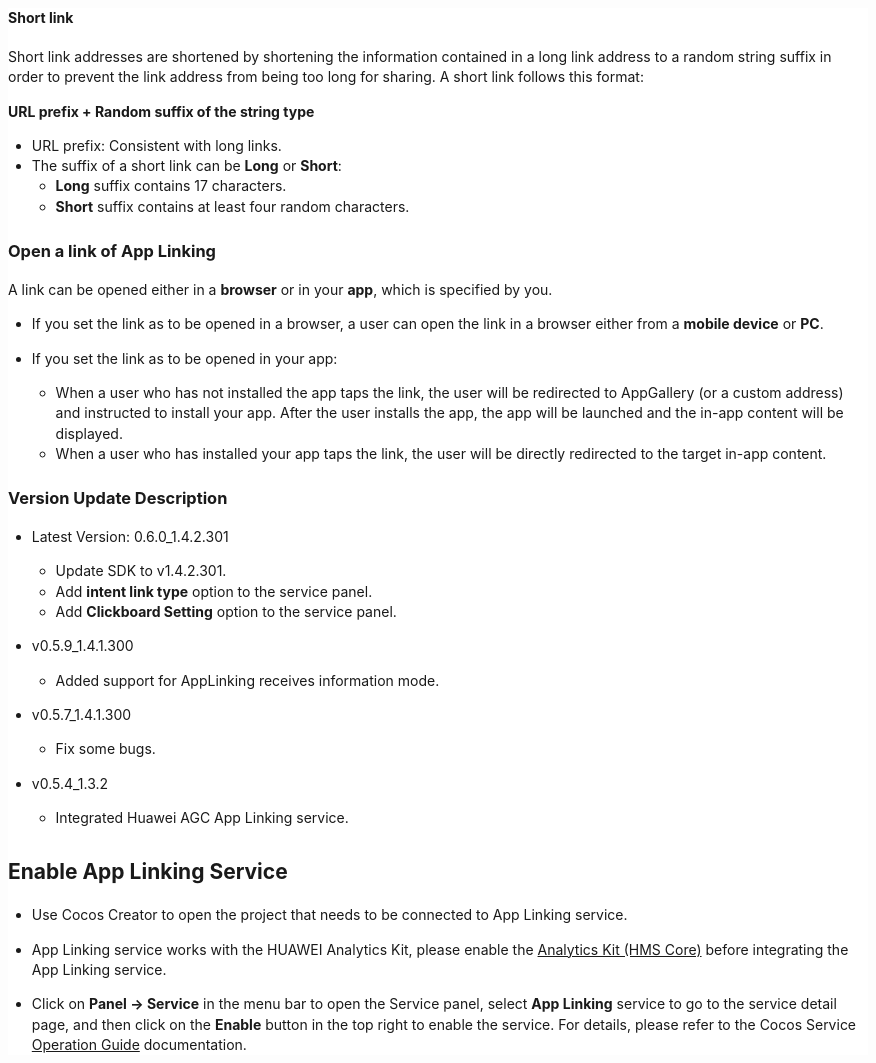#### Short link

Short link addresses are shortened by shortening the information contained in a long link address to a random string suffix in order to prevent the link address from being too long for sharing. A short link follows this format:

**URL prefix + Random suffix of the string type**

- URL prefix: Consistent with long links.
- The suffix of a short link can be **Long** or **Short**:
  - **Long** suffix contains 17 characters.
  - **Short** suffix contains at least four random characters.

### Open a link of App Linking

A link can be opened either in a **browser** or in your **app**, which is specified by you.

- If you set the link as to be opened in a browser, a user can open the link in a browser either from a **mobile device** or **PC**.

- If you set the link as to be opened in your app:
  - When a user who has not installed the app taps the link, the user will be redirected to AppGallery (or a custom address) and instructed to install your app. After the user installs the app, the app will be launched and the in-app content will be displayed.
  - When a user who has installed your app taps the link, the user will be directly redirected to the target in-app content.

### Version Update Description

- Latest Version: 0.6.0_1.4.2.301

    - Update SDK to v1.4.2.301.
    - Add **intent link type** option to the service panel.
    - Add **Clickboard Setting** option to the service panel.

- v0.5.9_1.4.1.300

    - Added support for AppLinking receives information mode.

- v0.5.7_1.4.1.300

    - Fix some bugs.

- v0.5.4_1.3.2

    - Integrated Huawei AGC App Linking service.

## Enable App Linking Service

- Use Cocos Creator to open the project that needs to be connected to App Linking service.

- App Linking service works with the HUAWEI Analytics Kit, please enable the [Analytics Kit (HMS Core)](./hms-analytics.md) before integrating the App Linking service.

- Click on **Panel -> Service** in the menu bar to open the Service panel, select **App Linking** service to go to the service detail page, and then click on the **Enable** button in the top right to enable the service. For details, please refer to the Cocos Service [Operation Guide](./index.md#usage) documentation.
